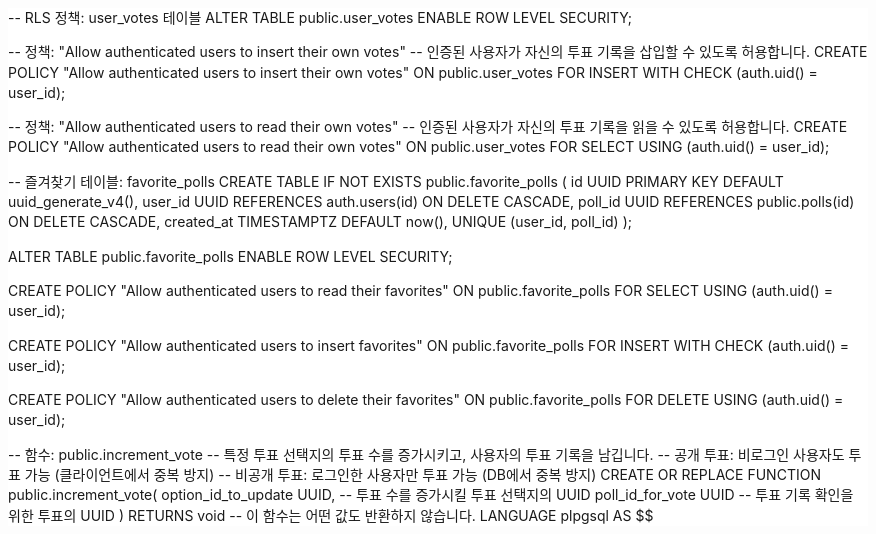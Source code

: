 -- RLS 정책: user_votes 테이블
ALTER TABLE public.user_votes ENABLE ROW LEVEL SECURITY;

-- 정책: "Allow authenticated users to insert their own votes"
-- 인증된 사용자가 자신의 투표 기록을 삽입할 수 있도록 허용합니다.
CREATE POLICY "Allow authenticated users to insert their own votes"
ON public.user_votes
FOR INSERT
WITH CHECK (auth.uid() = user_id);

-- 정책: "Allow authenticated users to read their own votes"
-- 인증된 사용자가 자신의 투표 기록을 읽을 수 있도록 허용합니다.
CREATE POLICY "Allow authenticated users to read their own votes"
ON public.user_votes
FOR SELECT
USING (auth.uid() = user_id);

-- 즐겨찾기 테이블: favorite_polls
CREATE TABLE IF NOT EXISTS public.favorite_polls (
    id UUID PRIMARY KEY DEFAULT uuid_generate_v4(),
    user_id UUID REFERENCES auth.users(id) ON DELETE CASCADE,
    poll_id UUID REFERENCES public.polls(id) ON DELETE CASCADE,
    created_at TIMESTAMPTZ DEFAULT now(),
    UNIQUE (user_id, poll_id)
);

ALTER TABLE public.favorite_polls ENABLE ROW LEVEL SECURITY;

CREATE POLICY "Allow authenticated users to read their favorites"
ON public.favorite_polls
FOR SELECT
USING (auth.uid() = user_id);

CREATE POLICY "Allow authenticated users to insert favorites"
ON public.favorite_polls
FOR INSERT
WITH CHECK (auth.uid() = user_id);

CREATE POLICY "Allow authenticated users to delete their favorites"
ON public.favorite_polls
FOR DELETE
USING (auth.uid() = user_id);

-- 함수: public.increment_vote
-- 특정 투표 선택지의 투표 수를 증가시키고, 사용자의 투표 기록을 남깁니다.
-- 공개 투표: 비로그인 사용자도 투표 가능 (클라이언트에서 중복 방지)
-- 비공개 투표: 로그인한 사용자만 투표 가능 (DB에서 중복 방지)
CREATE OR REPLACE FUNCTION public.increment_vote(
    option_id_to_update UUID, -- 투표 수를 증가시킬 투표 선택지의 UUID
    poll_id_for_vote UUID -- 투표 기록 확인을 위한 투표의 UUID
)
RETURNS void -- 이 함수는 어떤 값도 반환하지 않습니다.
LANGUAGE plpgsql
AS
$$
